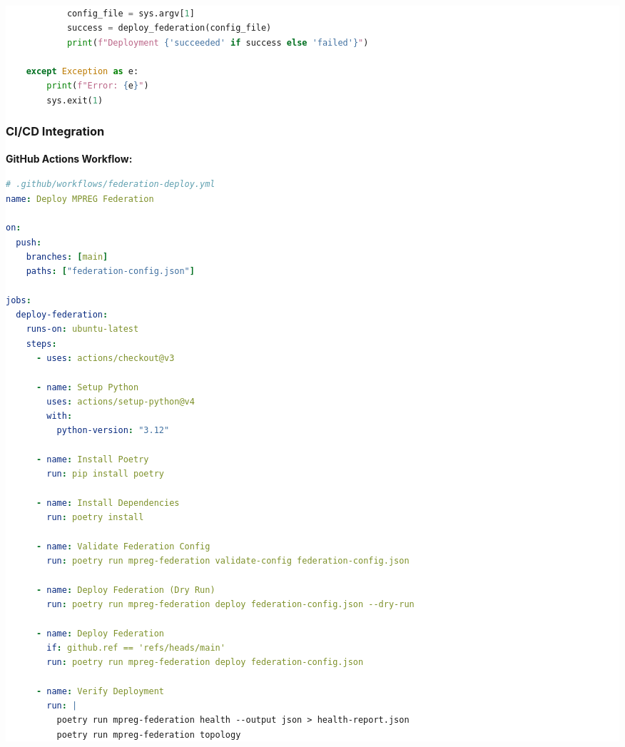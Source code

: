 ```python
            config_file = sys.argv[1]
            success = deploy_federation(config_file)
            print(f"Deployment {'succeeded' if success else 'failed'}")

    except Exception as e:
        print(f"Error: {e}")
        sys.exit(1)
```

### CI/CD Integration

**GitHub Actions Workflow:**

```yaml
# .github/workflows/federation-deploy.yml
name: Deploy MPREG Federation

on:
  push:
    branches: [main]
    paths: ["federation-config.json"]

jobs:
  deploy-federation:
    runs-on: ubuntu-latest
    steps:
      - uses: actions/checkout@v3

      - name: Setup Python
        uses: actions/setup-python@v4
        with:
          python-version: "3.12"

      - name: Install Poetry
        run: pip install poetry

      - name: Install Dependencies
        run: poetry install

      - name: Validate Federation Config
        run: poetry run mpreg-federation validate-config federation-config.json

      - name: Deploy Federation (Dry Run)
        run: poetry run mpreg-federation deploy federation-config.json --dry-run

      - name: Deploy Federation
        if: github.ref == 'refs/heads/main'
        run: poetry run mpreg-federation deploy federation-config.json

      - name: Verify Deployment
        run: |
          poetry run mpreg-federation health --output json > health-report.json
          poetry run mpreg-federation topology
```
